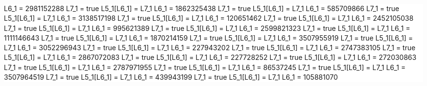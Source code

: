 L6_1 = 2981152288
L7_1 = true
L5_1[L6_1] = L7_1
L6_1 = 1862325438
L7_1 = true
L5_1[L6_1] = L7_1
L6_1 = 585709866
L7_1 = true
L5_1[L6_1] = L7_1
L6_1 = 3138517198
L7_1 = true
L5_1[L6_1] = L7_1
L6_1 = 120651462
L7_1 = true
L5_1[L6_1] = L7_1
L6_1 = 2452105038
L7_1 = true
L5_1[L6_1] = L7_1
L6_1 = 995621389
L7_1 = true
L5_1[L6_1] = L7_1
L6_1 = 2599821323
L7_1 = true
L5_1[L6_1] = L7_1
L6_1 = 1111146643
L7_1 = true
L5_1[L6_1] = L7_1
L6_1 = 1870214159
L7_1 = true
L5_1[L6_1] = L7_1
L6_1 = 3507955919
L7_1 = true
L5_1[L6_1] = L7_1
L6_1 = 3052296943
L7_1 = true
L5_1[L6_1] = L7_1
L6_1 = 227943202
L7_1 = true
L5_1[L6_1] = L7_1
L6_1 = 2747383105
L7_1 = true
L5_1[L6_1] = L7_1
L6_1 = 2867072083
L7_1 = true
L5_1[L6_1] = L7_1
L6_1 = 227728252
L7_1 = true
L5_1[L6_1] = L7_1
L6_1 = 272030863
L7_1 = true
L5_1[L6_1] = L7_1
L6_1 = 2787971955
L7_1 = true
L5_1[L6_1] = L7_1
L6_1 = 86537245
L7_1 = true
L5_1[L6_1] = L7_1
L6_1 = 3507964519
L7_1 = true
L5_1[L6_1] = L7_1
L6_1 = 439943199
L7_1 = true
L5_1[L6_1] = L7_1
L6_1 = 105881070